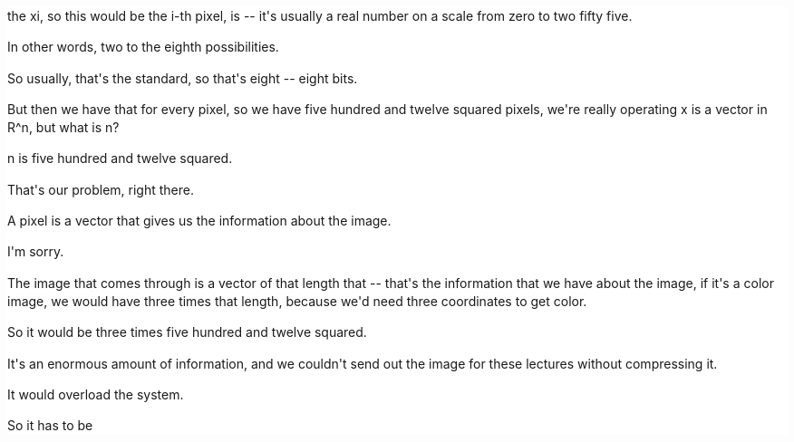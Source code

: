   <span m="237620">the</span> <span m="238430">xi,</span> <span m="239250">so</span>
  <span m="239470">this</span> <span m="239720">would</span> <span m="239800">be</span>
  <span m="239970">the</span> <span m="240200">i-th</span> <span m="240720">pixel,</span>
  <span m="241470">is</span> <span m="241520">--</span> <span m="242190">it's</span>
  <span m="242790">usually</span> <span m="243470">a</span> <span m="243640">real</span>
  <span m="243960">number</span> <span m="244360">on</span> <span m="244540">a</span>
  <span m="244630">scale</span> <span m="245260">from</span> <span m="245450">zero</span>
  <span m="245770">to</span> <span m="245910">two</span> <span m="246100">fifty</span>
  <span m="246470">five.</span></p><p><span m="246860">In</span> <span m="246970">other</span>
  <span m="247170">words,</span> <span m="247710">two</span> <span m="247990">to</span>
  <span m="248080">the</span> <span m="248290">eighth</span> <span m="248650">possibilities.</span></p><p><span
  m="250260">So</span> <span m="250420">usually,</span> <span m="251750">that's</span>
  <span m="252570">the</span> <span m="252790">standard,</span> <span m="253990">so</span>
  <span m="258220">that's</span> <span m="258500">eight</span> <span m="258970">--</span>
  <span m="259019">eight</span> <span m="259269">bits.</span></p><p><span m="262620">But</span>
  <span m="262830">then</span> <span m="263090">we</span> <span m="263270">have</span>
  <span m="264130">that</span> <span m="264840">for</span> <span m="265430">every</span>
  <span m="266150">pixel,</span> <span m="266610">so</span> <span m="266780">we</span>
  <span m="266940">have</span> <span m="267140">five</span> <span m="267430">hundred</span>
  <span m="267760">and</span> <span m="267840">twelve</span> <span m="268220">squared</span>
  <span m="268720">pixels,</span> <span m="269490">we're</span> <span m="269930">really</span>
  <span m="270260">operating</span> <span m="271170">x</span> <span m="271670">is</span>
  <span m="271830">a</span> <span m="271960">vector</span> <span m="272520">in</span>
  <span m="273210">R^n,</span> <span m="274820">but</span> <span m="275690">what</span>
  <span m="275910">is</span> <span m="276090">n?</span></p><p><span m="276640">n</span>
  <span m="277100">is</span> <span m="277810">five</span> <span m="278210">hundred</span>
  <span m="278580">and</span> <span m="278700">twelve</span> <span m="279060">squared.</span></p><p><span
  m="281080">That's</span> <span m="281970">our</span> <span m="282120">problem,</span>
  <span m="282550">right</span> <span m="282810">there.</span></p><p><span m="285470">A</span>
  <span m="285590">pixel</span> <span m="286150">is</span> <span m="286310">a</span>
  <span m="286380">vector</span> <span m="287370">that</span> <span m="288280">gives</span>
  <span m="288580">us</span> <span m="289040">the</span> <span m="289210">information</span>
  <span m="290020">about</span> <span m="290770">the</span> <span m="291160">image.</span></p><p><span
  m="293010">I'm</span> <span m="293210">sorry.</span></p><p><span m="295240">The</span>
  <span m="295470">image</span> <span m="296330">that</span> <span m="296800">comes</span>
  <span m="297100">through</span> <span m="297670">is</span> <span m="298790">a</span>
  <span m="299360">vector</span> <span m="299970">of</span> <span m="300260">that</span>
  <span m="300680">length</span> <span m="301690">that</span> <span m="302510">--</span>
  <span m="302530">that's</span> <span m="302780">the</span> <span m="302920">information</span>
  <span m="303410">that</span> <span m="303540">we</span> <span m="303700">have</span>
  <span m="303990">about</span> <span m="304310">the</span> <span m="304470">image,</span>
  <span m="304800">if</span> <span m="305010">it's</span> <span m="305220">a</span>
  <span m="305290">color</span> <span m="305770">image,</span> <span m="306370">we</span>
  <span m="306750">would</span> <span m="306950">have</span> <span m="307410">three</span>
  <span m="307660">times</span> <span m="308060">that</span> <span m="308240">length,</span>
  <span m="308550">because</span> <span m="309460">we'd</span> <span m="310370">need</span>
  <span m="310620">three</span> <span m="311010">coordinates</span> <span m="311580">to</span>
  <span m="311690">get</span> <span m="311950">color.</span></p><p><span m="312920">So</span>
  <span m="313170">it</span> <span m="313210">would</span> <span m="313290">be</span>
  <span m="313460">three</span> <span m="313840">times</span> <span m="314180">five</span>
  <span m="314490">hundred</span> <span m="314760">and</span> <span m="314870">twelve</span>
  <span m="315160">squared.</span></p><p><span m="316830">It's</span> <span m="317020">an</span>
  <span m="317110">enormous</span> <span m="317640">amount</span> <span m="317960">of</span>
  <span m="318030">information,</span> <span m="318830">and</span> <span m="319390">we</span>
  <span m="319700">couldn't</span> <span m="320200">send</span> <span m="320600">out</span>
  <span m="320850">the</span> <span m="320990">image</span> <span m="321420">for</span>
  <span m="321570">these</span> <span m="321810">lectures</span> <span m="322810">without</span>
  <span m="323450">compressing</span> <span m="324640">it.</span></p><p><span m="325510">It</span>
  <span m="325580">would</span> <span m="326480">overload</span> <span m="328090">the</span>
  <span m="328220">system.</span></p><p><span m="329070">So</span> <span m="329270">it</span>
  <span m="329330">has</span> <span m="329620">to</span> <span m="329730">be</span>